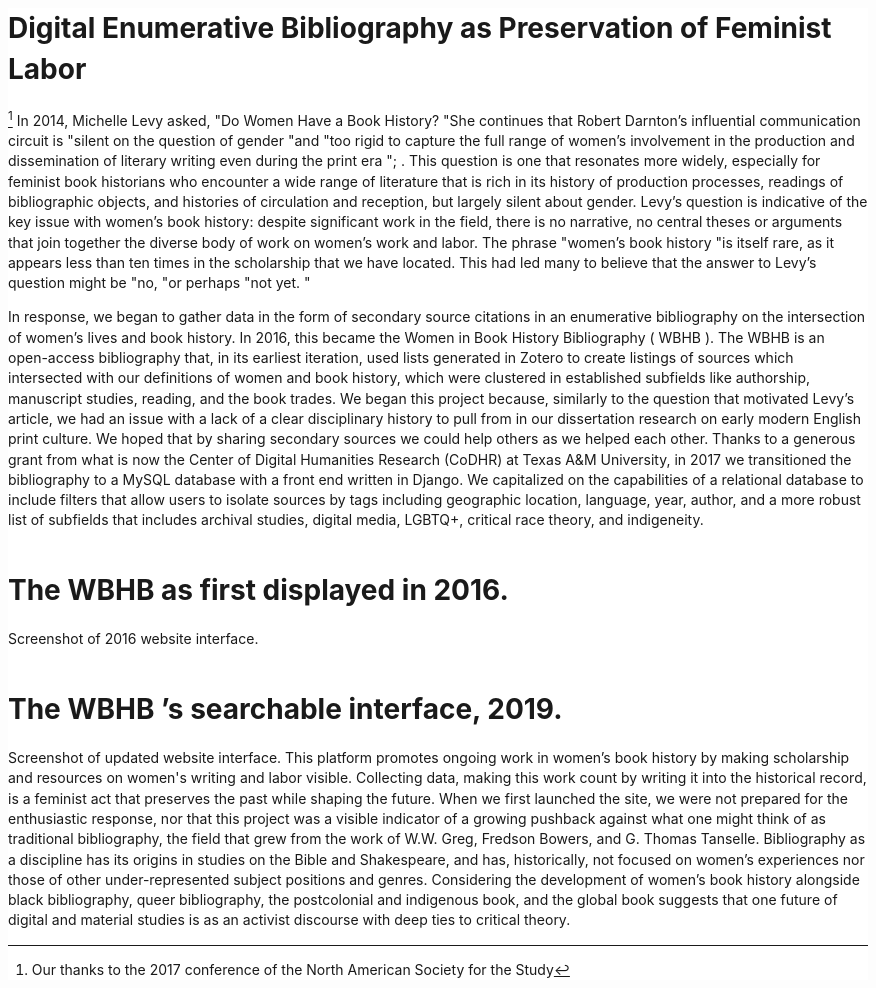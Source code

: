





# Digital Enumerative Bibliography as Preservation of Feminist Labor 

[^1]
In 2014, Michelle Levy asked, "Do Women Have a Book History? "She continues that Robert Darnton’s influential communication circuit is "silent on the question of gender "and "too rigid to capture the full range of women’s involvement in the production and dissemination of literary writing even during the print era "; . This question is one that resonates more widely, especially for feminist book historians who encounter a wide range of literature that is rich in its history of production processes, readings of bibliographic objects, and histories of circulation and reception, but largely silent about gender. Levy’s question is indicative of the key issue with women’s book history: despite significant work in the field, there is no narrative, no central theses or arguments that join together the diverse body of work on women’s work and labor. The phrase "women’s book history "is itself rare, as it appears less than ten times in the scholarship that we have located. This had led many to believe that the answer to Levy’s question might be "no, "or perhaps "not yet. "  

In response, we began to gather data in the form of secondary source citations in an enumerative bibliography on the intersection of women’s lives and book history. In 2016, this became the Women in Book History Bibliography ( WBHB ). The WBHB is an open-access bibliography that, in its earliest iteration, used lists generated in Zotero to create listings of sources which intersected with our definitions of women and book history, which were clustered in established subfields like authorship, manuscript studies, reading, and the book trades. We began this project because, similarly to the question that motivated Levy’s article, we had an issue with a lack of a clear disciplinary history to pull from in our dissertation research on early modern English print culture. We hoped that by sharing secondary sources we could help others as we helped each other. Thanks to a generous grant from what is now the Center of Digital Humanities Research (CoDHR) at Texas A&M University, in 2017 we transitioned the bibliography to a MySQL database with a front end written in Django. We capitalized on the capabilities of a relational database to include filters that allow users to isolate sources by tags including geographic location, language, year, author, and a more robust list of subfields that includes archival studies, digital media, LGBTQ+, critical race theory, and indigeneity. 


# The WBHB as first displayed in 2016. 

Screenshot of 2016 website interface. 

# The WBHB ’s searchable interface, 2019. 

Screenshot of updated website interface. 
This platform promotes ongoing work in women’s book history by making scholarship and resources on women's writing and labor visible. Collecting data, making this work count by writing it into the historical record, is a feminist act that preserves the past while shaping the future. When we first launched the site, we were not prepared for the enthusiastic response, nor that this project was a visible indicator of a growing pushback against what one might think of as traditional bibliography, the field that grew from the work of W.W. Greg, Fredson Bowers, and G. Thomas Tanselle. Bibliography as a discipline has its origins in studies on the Bible and Shakespeare, and has, historically, not focused on women’s experiences nor those of other under-represented subject positions and genres. Considering the development of women’s book history alongside black bibliography, queer bibliography, the postcolonial and indigenous book, and the global book suggests that one future of digital and material studies is as an activist discourse with deep ties to critical theory. 


[^1]: Our thanks to the 2017 conference of the North American Society for the Study
[^2]:  See also , .
[^3]:  This search was completed on July 23, 2019.
[^5]:  CoDHR has since implemented grants for project